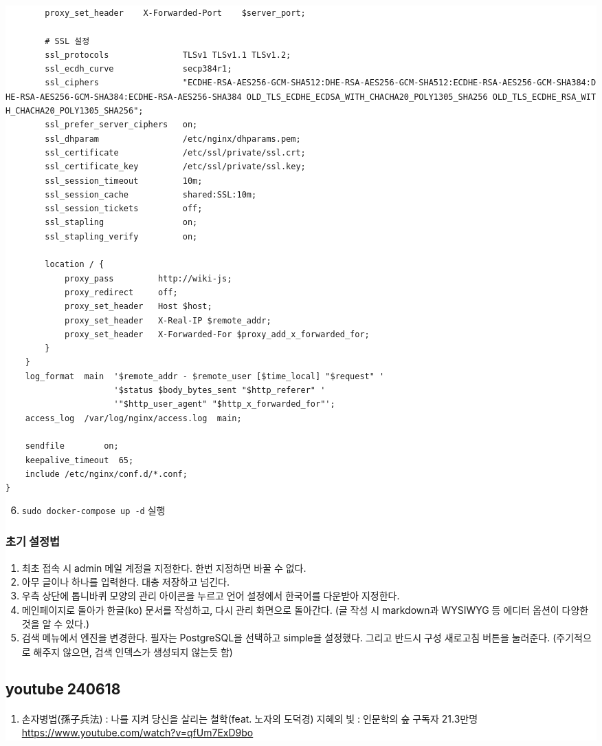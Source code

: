 ```
        proxy_set_header    X-Forwarded-Port    $server_port;

        # SSL 설정
        ssl_protocols               TLSv1 TLSv1.1 TLSv1.2;
        ssl_ecdh_curve              secp384r1;
        ssl_ciphers                 "ECDHE-RSA-AES256-GCM-SHA512:DHE-RSA-AES256-GCM-SHA512:ECDHE-RSA-AES256-GCM-SHA384:DHE-RSA-AES256-GCM-SHA384:ECDHE-RSA-AES256-SHA384 OLD_TLS_ECDHE_ECDSA_WITH_CHACHA20_POLY1305_SHA256 OLD_TLS_ECDHE_RSA_WITH_CHACHA20_POLY1305_SHA256";
        ssl_prefer_server_ciphers   on;
        ssl_dhparam                 /etc/nginx/dhparams.pem;
        ssl_certificate             /etc/ssl/private/ssl.crt;
        ssl_certificate_key         /etc/ssl/private/ssl.key;
        ssl_session_timeout         10m;
        ssl_session_cache           shared:SSL:10m;
        ssl_session_tickets         off;
        ssl_stapling                on;
        ssl_stapling_verify         on;

        location / {
            proxy_pass         http://wiki-js;
            proxy_redirect     off;
            proxy_set_header   Host $host;
            proxy_set_header   X-Real-IP $remote_addr;
            proxy_set_header   X-Forwarded-For $proxy_add_x_forwarded_for;
        }
    }
    log_format  main  '$remote_addr - $remote_user [$time_local] "$request" '
                      '$status $body_bytes_sent "$http_referer" '
                      '"$http_user_agent" "$http_x_forwarded_for"';
    access_log  /var/log/nginx/access.log  main;

    sendfile        on;
    keepalive_timeout  65;
    include /etc/nginx/conf.d/*.conf;
}
```
6. `sudo docker-compose up -d` 실행

### 초기 설정법

1. 최초 접속 시 admin 메일 계정을 지정한다. 한번 지정하면 바꿀 수 없다.
1. 아무 글이나 하나를 입력한다. 대충 저장하고 넘긴다.
1. 우측 상단에 톱니바퀴 모양의 관리 아이콘을 누르고 언어 설정에서 한국어를 다운받아 지정한다.
1. 메인페이지로 돌아가 한글(ko) 문서를 작성하고, 다시 관리 화면으로 돌아간다. (글 작성 시 markdown과 WYSIWYG 등 에디터 옵션이 다양한 것을 알 수 있다.)
1. 검색 메뉴에서 엔진을 변경한다. 필자는 PostgreSQL을 선택하고 simple을 설정했다. 그리고 반드시 구성 새로고침 버튼을 눌러준다. (주기적으로 해주지 않으면, 검색 인덱스가 생성되지 않는듯 함)

## youtube 240618
1. 손자병법(孫子兵法) : 나를 지켜 당신을 살리는 철학(feat. 노자의 도덕경) 지혜의 빛 : 인문학의 숲 구독자 21.3만명 https://www.youtube.com/watch?v=qfUm7ExD9bo
